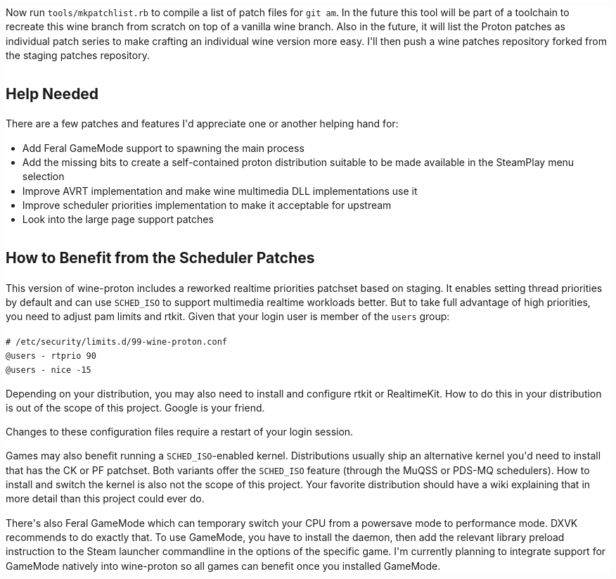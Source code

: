 Now run `tools/mkpatchlist.rb` to compile a list of patch files for `git am`.
In the future this tool will be part of a toolchain to recreate this wine
branch from scratch on top of a vanilla wine branch. Also in the future, it
will list the Proton patches as individual patch series to make crafting an
individual wine version more easy. I'll then push a wine patches repository
forked from the staging patches repository.


## Help Needed

There are a few patches and features I'd appreciate one or another helping
hand for:

- Add Feral GameMode support to spawning the main process
- Add the missing bits to create a self-contained proton distribution suitable to be made available in the SteamPlay menu selection
- Improve AVRT implementation and make wine multimedia DLL implementations use it
- Improve scheduler priorities implementation to make it acceptable for upstream
- Look into the large page support patches


## How to Benefit from the Scheduler Patches

This version of wine-proton includes a reworked realtime priorities patchset
based on staging. It enables setting thread priorities by default and can use
`SCHED_ISO` to support multimedia realtime workloads better. But to take full
advantage of high priorities, you need to adjust pam limits and rtkit. Given
that your login user is member of the `users` group:

```
# /etc/security/limits.d/99-wine-proton.conf
@users - rtprio 90
@users - nice -15
```

Depending on your distribution, you may also need to install and configure
rtkit or RealtimeKit. How to do this in your distribution is out of the scope
of this project. Google is your friend.

Changes to these configuration files require a restart of your login session.

Games may also benefit running a `SCHED_ISO`-enabled kernel. Distributions
usually ship an alternative kernel you'd need to install that has the CK or
PF patchset. Both variants offer the `SCHED_ISO` feature (through the MuQSS
or PDS-MQ schedulers). How to install and switch the kernel is also not the
scope of this project. Your favorite distribution should have a wiki
explaining that in more detail than this project could ever do.

There's also Feral GameMode which can temporary switch your CPU from a
powersave mode to performance mode. DXVK recommends to do exactly that. To
use GameMode, you have to install the daemon, then add the relevant library
preload instruction to the Steam launcher commandline in the options of the
specific game. I'm currently planning to integrate support for GameMode
natively into wine-proton so all games can benefit once you installed
GameMode.
